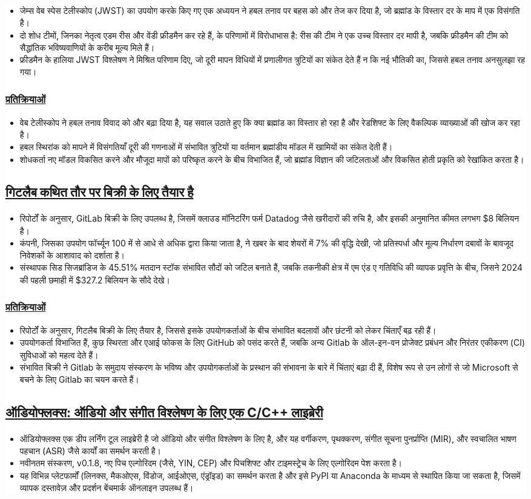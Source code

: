 - जेम्स वेब स्पेस टेलीस्कोप (JWST) का उपयोग करके किए गए एक अध्ययन ने हबल तनाव पर बहस को और तेज कर दिया है, जो ब्रह्मांड के विस्तार दर के माप में एक विसंगति है।
- दो शोध टीमों, जिनका नेतृत्व एडम रीस और वेंडी फ्रीडमैन कर रहे हैं, के परिणामों में विरोधाभास है: रीस की टीम ने एक उच्च विस्तार दर मापी है, जबकि फ्रीडमैन की टीम को सैद्धांतिक भविष्यवाणियों के करीब मूल्य मिले हैं।
- फ्रीडमैन के हालिया JWST विश्लेषण ने मिश्रित परिणाम दिए, जो दूरी मापन विधियों में प्रणालीगत त्रुटियों का संकेत देते हैं न कि नई भौतिकी का, जिससे हबल तनाव अनसुलझा रह गया।

### [प्रतिक्रियाओं](https://news.ycombinator.com/item?id=41234964)

- वेब टेलीस्कोप ने हबल तनाव विवाद को और बढ़ा दिया है, यह सवाल उठाते हुए कि क्या ब्रह्मांड का विस्तार हो रहा है और रेडशिफ्ट के लिए वैकल्पिक व्याख्याओं की खोज कर रहा है।
- हबल स्थिरांक को मापने में विसंगतियाँ दूरी की गणनाओं में संभावित त्रुटियों या वर्तमान ब्रह्मांडीय मॉडल में खामियों का संकेत देती हैं।
- शोधकर्ता नए मॉडल विकसित करने और मौजूदा मापों को परिष्कृत करने के बीच विभाजित हैं, जो ब्रह्मांड विज्ञान की जटिलताओं और विकसित होती प्रकृति को रेखांकित करता है।

## [गिटलैब कथित तौर पर बिक्री के लिए तैयार है](https://www.developer-tech.com/news/gitlab-is-reportedly-up-for-sale/)

- रिपोर्टों के अनुसार, GitLab बिक्री के लिए उपलब्ध है, जिसमें क्लाउड मॉनिटरिंग फर्म Datadog जैसे खरीदारों की रुचि है, और इसकी अनुमानित कीमत लगभग $8 बिलियन है।
- कंपनी, जिसका उपयोग फॉर्च्यून 100 में से आधे से अधिक द्वारा किया जाता है, ने खबर के बाद शेयरों में 7% की वृद्धि देखी, जो प्रतिस्पर्धा और मूल्य निर्धारण दबावों के बावजूद निवेशकों के आशावाद को दर्शाता है।
- संस्थापक सिड सिजब्रांडिज के 45.51% मतदान स्टॉक संभावित सौदों को जटिल बनाते हैं, जबकि तकनीकी क्षेत्र में एम एंड ए गतिविधि की व्यापक प्रवृत्ति के बीच, जिसने 2024 की पहली छमाही में $327.2 बिलियन के सौदे देखे।

### [प्रतिक्रियाओं](https://news.ycombinator.com/item?id=41231735)

- रिपोर्टों के अनुसार, गिटलैब बिक्री के लिए तैयार है, जिससे इसके उपयोगकर्ताओं के बीच संभावित बदलावों और छंटनी को लेकर चिंताएँ बढ़ रही हैं।
- उपयोगकर्ता विभाजित हैं, कुछ स्थिरता और एआई फोकस के लिए GitHub को पसंद करते हैं, जबकि अन्य Gitlab के ऑल-इन-वन प्रोजेक्ट प्रबंधन और निरंतर एकीकरण (CI) सुविधाओं को महत्व देते हैं।
- संभावित बिक्री ने Gitlab के समुदाय संस्करण के भविष्य और उपयोगकर्ताओं के प्रस्थान की संभावना के बारे में चिंताएं बढ़ा दी हैं, विशेष रूप से उन लोगों से जो Microsoft से बचने के लिए Gitlab का चयन करते हैं।

## [ऑडियोफ्लक्स: ऑडियो और संगीत विश्लेषण के लिए एक C/C++ लाइब्रेरी](https://github.com/libAudioFlux/audioFlux)

- ऑडियोफ्लक्स एक डीप लर्निंग टूल लाइब्रेरी है जो ऑडियो और संगीत विश्लेषण के लिए है, और यह वर्गीकरण, पृथक्करण, संगीत सूचना पुनर्प्राप्ति (MIR), और स्वचालित भाषण पहचान (ASR) जैसे कार्यों का समर्थन करती है।
- नवीनतम संस्करण, v0.1.8, नए पिच एल्गोरिदम (जैसे, YIN, CEP) और पिचशिफ्ट और टाइमस्ट्रेच के लिए एल्गोरिदम पेश करता है।
- यह विभिन्न प्लेटफार्मों (लिनक्स, मैकओएस, विंडोज, आईओएस, एंड्रॉइड) का समर्थन करता है और इसे PyPI या Anaconda के माध्यम से स्थापित किया जा सकता है, जिसमें व्यापक दस्तावेज़ और प्रदर्शन बेंचमार्क ऑनलाइन उपलब्ध हैं।
